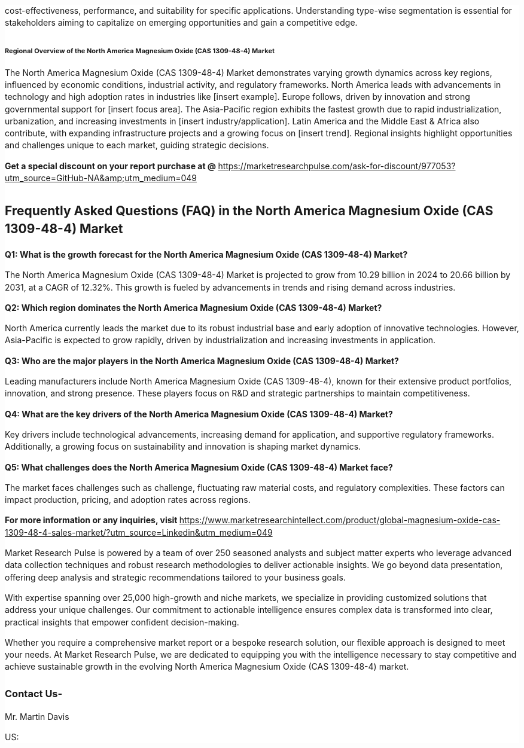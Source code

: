 cost-effectiveness, performance, and suitability for specific applications. Understanding type-wise segmentation is essential for stakeholders aiming to capitalize on emerging opportunities and gain a competitive edge.</p></div></div></div></div><h3><span style="font-size: 11px;">Regional Overview of the North America Magnesium Oxide (CAS 1309-48-4) Market</span></h3><div class="flex max-w-full flex-col flex-grow"><div class="min-h-8 text-message flex w-full flex-col items-end gap-2 whitespace-normal break-words [.text-message+&amp;]:mt-5" dir="auto" data-message-author-role="assistant" data-message-id="e9038762-ce64-4e30-91c9-9bd413514231" data-message-model-slug="gpt-4o-mini"><div class="flex w-full flex-col gap-1 empty:hidden first:pt-[3px]"><div class="markdown prose w-full break-words dark:prose-invert light"><p>The North America Magnesium Oxide (CAS 1309-48-4) Market demonstrates varying growth dynamics across key regions, influenced by economic conditions, industrial activity, and regulatory frameworks. North America leads with advancements in technology and high adoption rates in industries like [insert example]. Europe follows, driven by innovation and strong governmental support for [insert focus area]. The Asia-Pacific region exhibits the fastest growth due to rapid industrialization, urbanization, and increasing investments in [insert industry/application]. Latin America and the Middle East &amp; Africa also contribute, with expanding infrastructure projects and a growing focus on [insert trend]. Regional insights highlight opportunities and challenges unique to each market, guiding strategic decisions.</p></div></div></div></div><p><strong>Get a special discount on your report purchase at @ </strong><a href="https://marketresearchpulse.com/ask-for-discount/977053?utm_source=GitHub-NA&amp;utm_medium=049">https://marketresearchpulse.com/ask-for-discount/977053?utm_source=GitHub-NA&amp;utm_medium=049</a></p><h2>Frequently Asked Questions (FAQ) in the North America Magnesium Oxide (CAS 1309-48-4) Market</h2><p><strong>Q1: What is the growth forecast for the North America Magnesium Oxide (CAS 1309-48-4) Market?</strong></p><p>The North America Magnesium Oxide (CAS 1309-48-4) Market is projected to grow from 10.29 billion in 2024 to 20.66 billion by 2031, at a CAGR of 12.32%. This growth is fueled by advancements in trends and rising demand across industries.</p><p><strong>Q2: Which region dominates the North America Magnesium Oxide (CAS 1309-48-4) Market?</strong></p><p>North America currently leads the market due to its robust industrial base and early adoption of innovative technologies. However, Asia-Pacific is expected to grow rapidly, driven by industrialization and increasing investments in application.</p><p><strong>Q3: Who are the major players in the North America Magnesium Oxide (CAS 1309-48-4) Market?</strong></p><p>Leading manufacturers include North America Magnesium Oxide (CAS 1309-48-4), known for their extensive product portfolios, innovation, and strong presence. These players focus on R&amp;D and strategic partnerships to maintain competitiveness.</p><p><strong>Q4: What are the key drivers of the North America Magnesium Oxide (CAS 1309-48-4) Market?</strong></p><p>Key drivers include technological advancements, increasing demand for application, and supportive regulatory frameworks. Additionally, a growing focus on sustainability and innovation is shaping market dynamics.</p><p><strong>Q5: What challenges does the North America Magnesium Oxide (CAS 1309-48-4) Market face?</strong></p><p>The market faces challenges such as challenge, fluctuating raw material costs, and regulatory complexities. These factors can impact production, pricing, and adoption rates across regions.</p><p><strong>For more information or any inquiries, visit&nbsp;</strong><a href="https://www.marketresearchintellect.com/product/global-magnesium-oxide-cas-1309-48-4-sales-market/?utm_source=Linkedin&utm_medium=049">https://www.marketresearchintellect.com/product/global-magnesium-oxide-cas-1309-48-4-sales-market/?utm_source=Linkedin&utm_medium=049</a></p><p>Market Research Pulse is powered by a team of over 250 seasoned analysts and subject matter experts who leverage advanced data collection techniques and robust research methodologies to deliver actionable insights. We go beyond data presentation, offering deep analysis and strategic recommendations tailored to your business goals.</p><p>With expertise spanning over 25,000 high-growth and niche markets, we specialize in providing customized solutions that address your unique challenges. Our commitment to actionable intelligence ensures complex data is transformed into clear, practical insights that empower confident decision-making.</p><p>Whether you require a comprehensive market report or a bespoke research solution, our flexible approach is designed to meet your needs. At Market Research Pulse, we are dedicated to equipping you with the intelligence necessary to stay competitive and achieve sustainable growth in the evolving North America Magnesium Oxide (CAS 1309-48-4) market.</p><h3><strong>Contact Us-</strong></h3><p>Mr. Martin Davis</p><p>US: